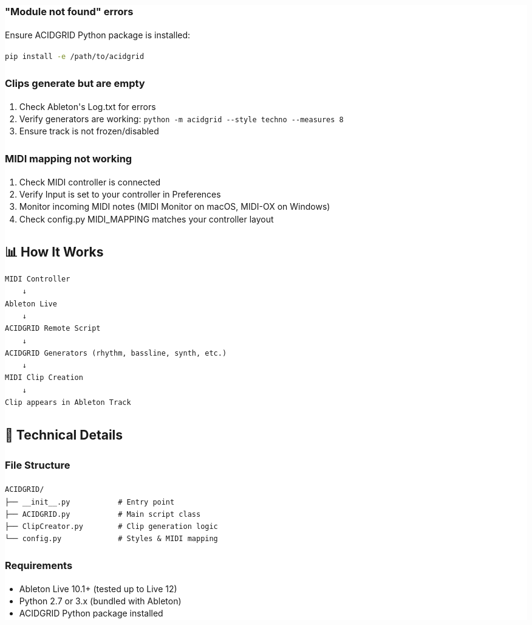 ### "Module not found" errors

Ensure ACIDGRID Python package is installed:
```bash
pip install -e /path/to/acidgrid
```

### Clips generate but are empty

1. Check Ableton's Log.txt for errors
2. Verify generators are working: `python -m acidgrid --style techno --measures 8`
3. Ensure track is not frozen/disabled

### MIDI mapping not working

1. Check MIDI controller is connected
2. Verify Input is set to your controller in Preferences
3. Monitor incoming MIDI notes (MIDI Monitor on macOS, MIDI-OX on Windows)
4. Check config.py MIDI_MAPPING matches your controller layout

## 📊 How It Works

```
MIDI Controller
    ↓
Ableton Live
    ↓
ACIDGRID Remote Script
    ↓
ACIDGRID Generators (rhythm, bassline, synth, etc.)
    ↓
MIDI Clip Creation
    ↓
Clip appears in Ableton Track
```

## 🔧 Technical Details

### File Structure

```
ACIDGRID/
├── __init__.py           # Entry point
├── ACIDGRID.py           # Main script class
├── ClipCreator.py        # Clip generation logic
└── config.py             # Styles & MIDI mapping
```

### Requirements

- Ableton Live 10.1+ (tested up to Live 12)
- Python 2.7 or 3.x (bundled with Ableton)
- ACIDGRID Python package installed
